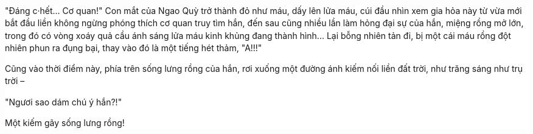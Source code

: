 "Đáng c·hết... Cơ quan!" Con mắt của Ngao Quỳ trở thành đỏ như máu, dấy lên lửa máu, cúi đầu nhìn xem gia hỏa này từ vừa mới bắt đầu liền không ngừng phóng thích cơ quan truy tìm hắn, đến sau cũng nhiều lần làm hỏng đại sự của hắn, miệng rồng mở lớn, trong đó có vòng xoáy quả cầu ánh sáng lửa máu kinh khủng đang thành hình... Lại bỗng nhiên tản đi, bị một cái máu rồng đột nhiên phun ra đụng bại, thay vào đó là một tiếng hét thảm, "A!!!"

Cũng vào thời điểm này, phía trên sống lưng rồng của hắn, rơi xuống một đường ánh kiếm nối liền đất trời, như trăng sáng như trụ trời –

"Ngươi sao dám chú ý hắn?!"

Một kiếm gãy sống lưng rồng!